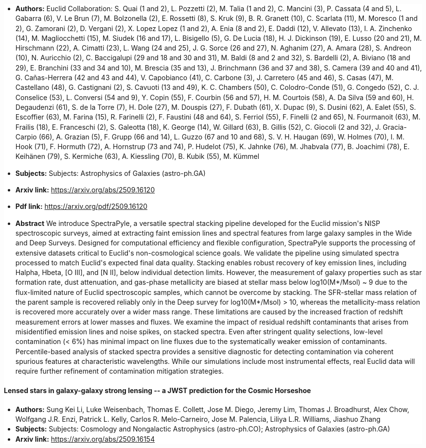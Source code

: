  - **Authors:** Euclid Collaboration: S. Quai (1 and 2), L. Pozzetti (2), M. Talia (1 and 2), C. Mancini (3), P. Cassata (4 and 5), L. Gabarra (6), V. Le Brun (7), M. Bolzonella (2), E. Rossetti (8), S. Kruk (9), B. R. Granett (10), C. Scarlata (11), M. Moresco (1 and 2), G. Zamorani (2), D. Vergani (2), X. Lopez Lopez (1 and 2), A. Enia (8 and 2), E. Daddi (12), V. Allevato (13), I. A. Zinchenko (14), M. Magliocchetti (15), M. Siudek (16 and 17), L. Bisigello (5), G. De Lucia (18), H. J. Dickinson (19), E. Lusso (20 and 21), M. Hirschmann (22), A. Cimatti (23), L. Wang (24 and 25), J. G. Sorce (26 and 27), N. Aghanim (27), A. Amara (28), S. Andreon (10), N. Auricchio (2), C. Baccigalupi (29 and 18 and 30 and 31), M. Baldi (8 and 2 and 32), S. Bardelli (2), A. Biviano (18 and 29), E. Branchini (33 and 34 and 10), M. Brescia (35 and 13), J. Brinchmann (36 and 37 and 38), S. Camera (39 and 40 and 41), G. Cañas-Herrera (42 and 43 and 44), V. Capobianco (41), C. Carbone (3), J. Carretero (45 and 46), S. Casas (47), M. Castellano (48), G. Castignani (2), S. Cavuoti (13 and 49), K. C. Chambers (50), C. Colodro-Conde (51), G. Congedo (52), C. J. Conselice (53), L. Conversi (54 and 9), Y. Copin (55), F. Courbin (56 and 57), H. M. Courtois (58), A. Da Silva (59 and 60), H. Degaudenzi (61), S. de la Torre (7), H. Dole (27), M. Douspis (27), F. Dubath (61), X. Dupac (9), S. Dusini (62), A. Ealet (55), S. Escoffier (63), M. Farina (15), R. Farinelli (2), F. Faustini (48 and 64), S. Ferriol (55), F. Finelli (2 and 65), N. Fourmanoit (63), M. Frailis (18), E. Franceschi (2), S. Galeotta (18), K. George (14), W. Gillard (63), B. Gillis (52), C. Giocoli (2 and 32), J. Gracia-Carpio (66), A. Grazian (5), F. Grupp (66 and 14), L. Guzzo (67 and 10 and 68), S. V. H. Haugan (69), W. Holmes (70), I. M. Hook (71), F. Hormuth (72), A. Hornstrup (73 and 74), P. Hudelot (75), K. Jahnke (76), M. Jhabvala (77), B. Joachimi (78), E. Keihänen (79), S. Kermiche (63), A. Kiessling (70), B. Kubik (55), M. Kümmel
 - **Subjects:** Subjects:
Astrophysics of Galaxies (astro-ph.GA)
 - **Arxiv link:** https://arxiv.org/abs/2509.16120

 - **Pdf link:** https://arxiv.org/pdf/2509.16120

 - **Abstract**
 We introduce SpectraPyle, a versatile spectral stacking pipeline developed for the Euclid mission's NISP spectroscopic surveys, aimed at extracting faint emission lines and spectral features from large galaxy samples in the Wide and Deep Surveys. Designed for computational efficiency and flexible configuration, SpectraPyle supports the processing of extensive datasets critical to Euclid's non-cosmological science goals. We validate the pipeline using simulated spectra processed to match Euclid's expected final data quality. Stacking enables robust recovery of key emission lines, including Halpha, Hbeta, [O III], and [N II], below individual detection limits. However, the measurement of galaxy properties such as star formation rate, dust attenuation, and gas-phase metallicity are biased at stellar mass below log10(M*/Msol) ~ 9 due to the flux-limited nature of Euclid spectroscopic samples, which cannot be overcome by stacking. The SFR-stellar mass relation of the parent sample is recovered reliably only in the Deep survey for log10(M*/Msol) > 10, whereas the metallicity-mass relation is recovered more accurately over a wider mass range. These limitations are caused by the increased fraction of redshift measurement errors at lower masses and fluxes. We examine the impact of residual redshift contaminants that arises from misidentified emission lines and noise spikes, on stacked spectra. Even after stringent quality selections, low-level contamination (< 6%) has minimal impact on line fluxes due to the systematically weaker emission of contaminants. Percentile-based analysis of stacked spectra provides a sensitive diagnostic for detecting contamination via coherent spurious features at characteristic wavelengths. While our simulations include most instrumental effects, real Euclid data will require further refinement of contamination mitigation strategies.
#### Lensed stars in galaxy-galaxy strong lensing -- a JWST prediction for the Cosmic Horseshoe
 - **Authors:** Sung Kei Li, Luke Weisenbach, Thomas E. Collett, Jose M. Diego, Jeremy Lim, Thomas J. Broadhurst, Alex Chow, Wolfgang J.R. Enzi, Patrick L. Kelly, Carlos R. Melo-Carneiro, Jose M. Palencia, Liliya L.R. Williams, Jiashuo Zhang
 - **Subjects:** Subjects:
Cosmology and Nongalactic Astrophysics (astro-ph.CO); Astrophysics of Galaxies (astro-ph.GA)
 - **Arxiv link:** https://arxiv.org/abs/2509.16154
